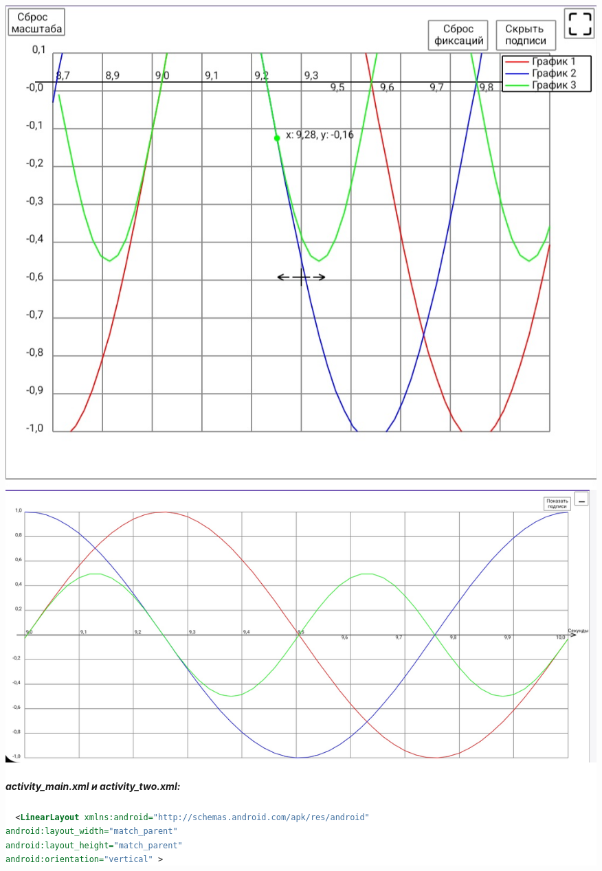 ![image](./Img3.jpg)
![image](./Img4.jpg)
##### activity_main.xml и activity_two.xml:
```xml
  <LinearLayout xmlns:android="http://schemas.android.com/apk/res/android"
android:layout_width="match_parent"
android:layout_height="match_parent"
android:orientation="vertical" >
```